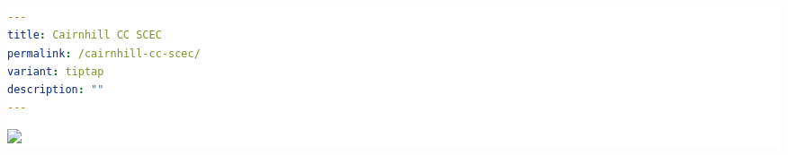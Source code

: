 ```yaml
---
title: Cairnhill CC SCEC
permalink: /cairnhill-cc-scec/
variant: tiptap
description: ""
---
```

<div class="isomer-image-wrapper">
<img style="width: 100%" height="auto" width="100%" src="https://uploads-ssl.webflow.com/60f4a4872dd5b71d47df606a/61539d9b42a932067e35f8f0_Cairnhill%20CC%20SCEC.jpg">
</div>
<p></p>